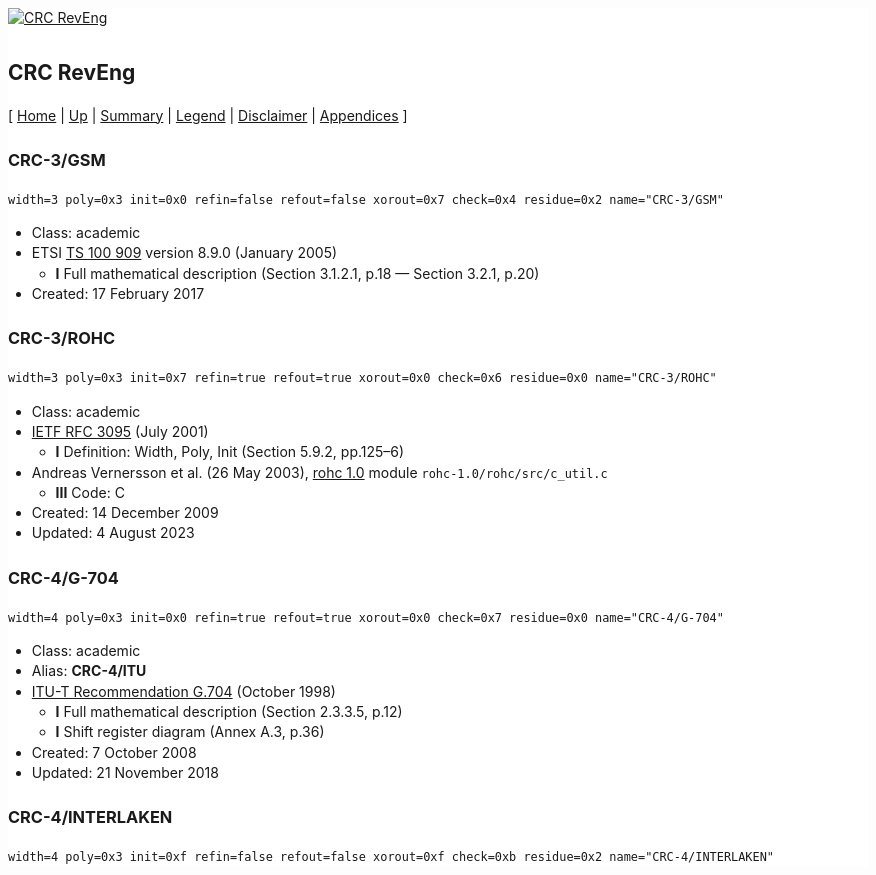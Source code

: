 [![CRC RevEng](https://reveng.sourceforge.io/logo.png "CRC RevEng")](https://reveng.sourceforge.io/)

## CRC RevEng

\[ [Home](https://reveng.sourceforge.io/) | [Up](https://reveng.sourceforge.io/crc-catalogue/) | [Summary](https://reveng.sourceforge.io/crc-catalogue/all.htm#crc.cat-summary) | [Legend](https://reveng.sourceforge.io/crc-catalogue/all.htm#crc.legend) | [Disclaimer](https://reveng.sourceforge.io/crc-catalogue/all.htm#disclaimer) | [Appendices](https://reveng.sourceforge.io/crc-catalogue/all.htm#appendix.a) \]

### CRC-3/GSM

`width=3 poly=0x3 init=0x0 refin=false refout=false xorout=0x7 check=0x4 residue=0x2 name="CRC-3/GSM"`

-   Class: academic
-   ETSI [TS 100 909](https://www.etsi.org/deliver/etsi_ts/100900_100999/100909/08.09.00_60/ts_100909v080900p.pdf) version 8.9.0 (January 2005)
    -   **I** Full mathematical description (Section 3.1.2.1, p.18 — Section 3.2.1, p.20)
-   Created: 17 February 2017

### CRC-3/ROHC

`width=3 poly=0x3 init=0x7 refin=true refout=true xorout=0x0 check=0x6 residue=0x0 name="CRC-3/ROHC"`

-   Class: academic
-   [IETF RFC 3095](https://datatracker.ietf.org/doc/html/rfc3095) (July 2001)
    -   **I** Definition: Width, Poly, Init (Section 5.9.2, pp.125–6)
-   Andreas Vernersson et al. (26 May 2003), [rohc 1.0](https://rohc.sourceforge.net/) module `rohc-1.0/rohc/src/c_util.c`
    -   **III** Code: C
-   Created: 14 December 2009
-   Updated: 4 August 2023

### CRC-4/G-704

`width=4 poly=0x3 init=0x0 refin=true refout=true xorout=0x0 check=0x7 residue=0x0 name="CRC-4/G-704"`

-   Class: academic
-   Alias: **CRC-4/ITU**
-   [ITU-T Recommendation G.704](https://www.itu.int/rec/T-REC-G.704/en) (October 1998)
    -   **I** Full mathematical description (Section 2.3.3.5, p.12)
    -   **I** Shift register diagram (Annex A.3, p.36)
-   Created: 7 October 2008
-   Updated: 21 November 2018

### CRC-4/INTERLAKEN

`width=4 poly=0x3 init=0xf refin=false refout=false xorout=0xf check=0xb residue=0x2 name="CRC-4/INTERLAKEN"`
